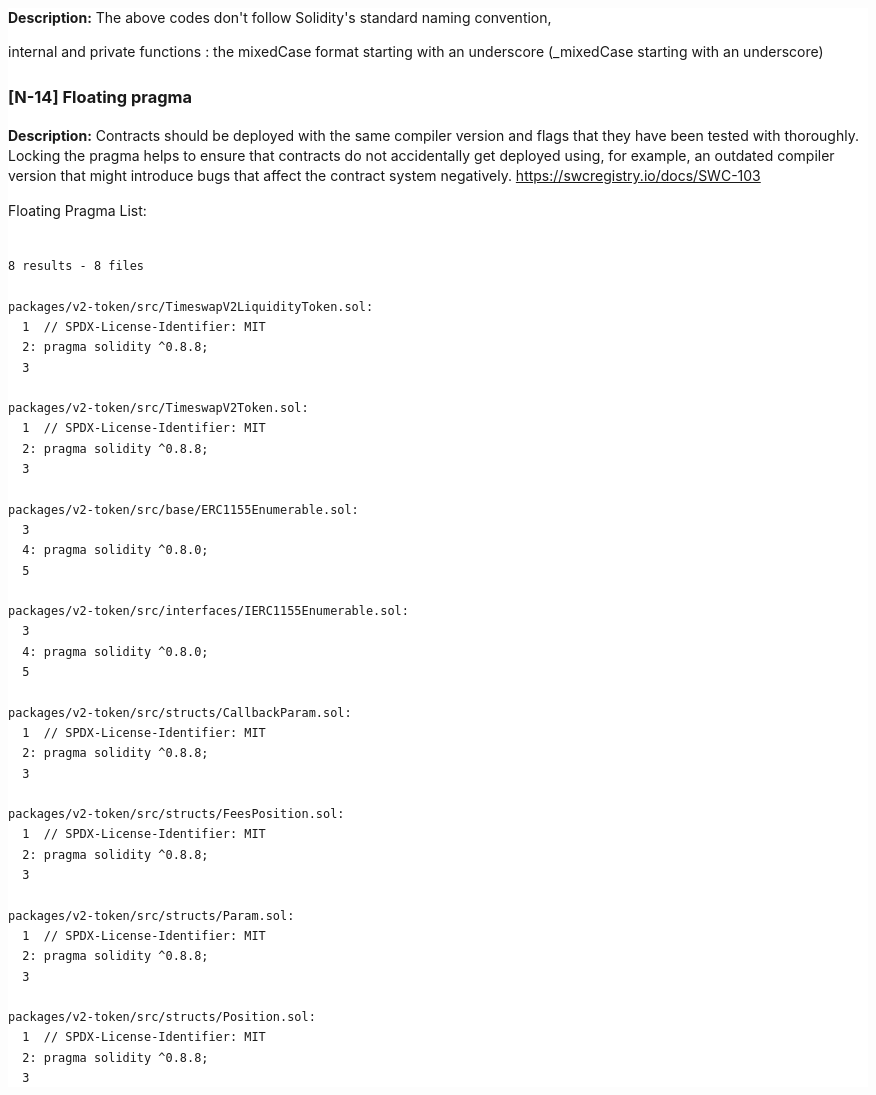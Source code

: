 
**Description:**
The above codes don't follow Solidity's standard naming convention,

internal and private functions : the mixedCase format starting with an underscore (_mixedCase starting with an underscore)

### [N-14] Floating pragma

**Description:**
Contracts should be deployed with the same compiler version and flags that they have been tested with thoroughly. Locking the pragma helps to ensure that contracts do not accidentally get deployed using, for example, an outdated compiler version that might introduce bugs that affect the contract system negatively.
https://swcregistry.io/docs/SWC-103

Floating Pragma List: 
```solidity

8 results - 8 files

packages/v2-token/src/TimeswapV2LiquidityToken.sol:
  1  // SPDX-License-Identifier: MIT
  2: pragma solidity ^0.8.8;
  3  

packages/v2-token/src/TimeswapV2Token.sol:
  1  // SPDX-License-Identifier: MIT
  2: pragma solidity ^0.8.8;
  3  

packages/v2-token/src/base/ERC1155Enumerable.sol:
  3  
  4: pragma solidity ^0.8.0;
  5  

packages/v2-token/src/interfaces/IERC1155Enumerable.sol:
  3  
  4: pragma solidity ^0.8.0;
  5  

packages/v2-token/src/structs/CallbackParam.sol:
  1  // SPDX-License-Identifier: MIT
  2: pragma solidity ^0.8.8;
  3  

packages/v2-token/src/structs/FeesPosition.sol:
  1  // SPDX-License-Identifier: MIT
  2: pragma solidity ^0.8.8;
  3  

packages/v2-token/src/structs/Param.sol:
  1  // SPDX-License-Identifier: MIT
  2: pragma solidity ^0.8.8;
  3  

packages/v2-token/src/structs/Position.sol:
  1  // SPDX-License-Identifier: MIT
  2: pragma solidity ^0.8.8;
  3 

```

